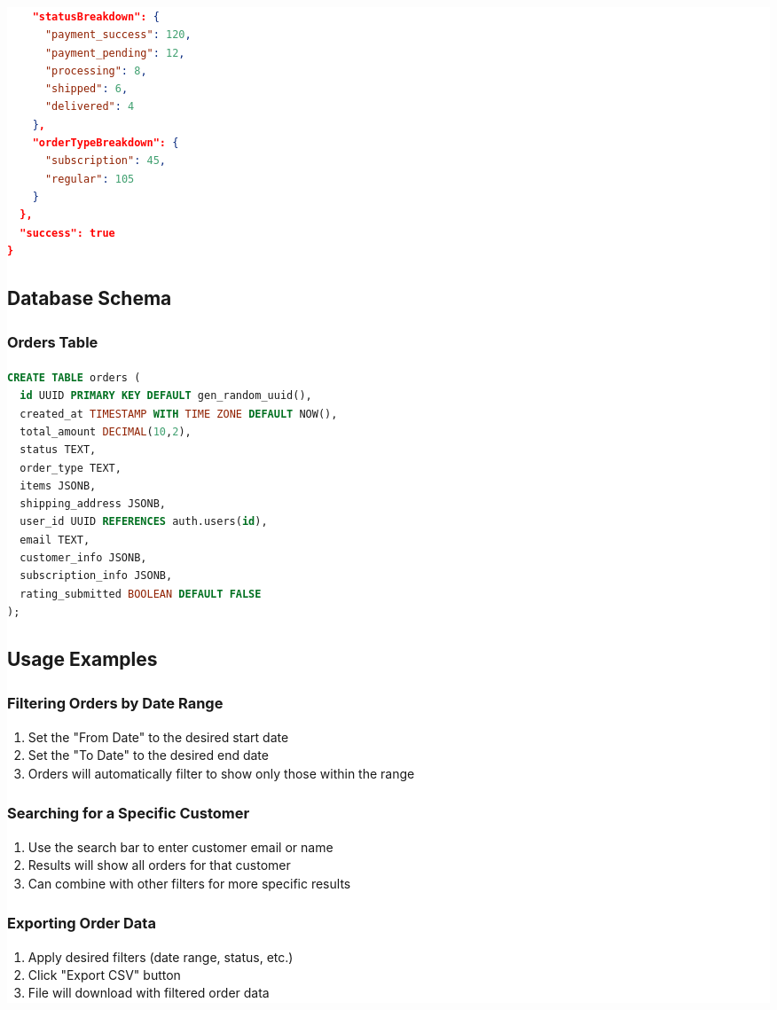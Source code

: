 ```json
    "statusBreakdown": {
      "payment_success": 120,
      "payment_pending": 12,
      "processing": 8,
      "shipped": 6,
      "delivered": 4
    },
    "orderTypeBreakdown": {
      "subscription": 45,
      "regular": 105
    }
  },
  "success": true
}
```

## Database Schema

### Orders Table
```sql
CREATE TABLE orders (
  id UUID PRIMARY KEY DEFAULT gen_random_uuid(),
  created_at TIMESTAMP WITH TIME ZONE DEFAULT NOW(),
  total_amount DECIMAL(10,2),
  status TEXT,
  order_type TEXT,
  items JSONB,
  shipping_address JSONB,
  user_id UUID REFERENCES auth.users(id),
  email TEXT,
  customer_info JSONB,
  subscription_info JSONB,
  rating_submitted BOOLEAN DEFAULT FALSE
);
```

## Usage Examples

### Filtering Orders by Date Range
1. Set the "From Date" to the desired start date
2. Set the "To Date" to the desired end date
3. Orders will automatically filter to show only those within the range

### Searching for a Specific Customer
1. Use the search bar to enter customer email or name
2. Results will show all orders for that customer
3. Can combine with other filters for more specific results

### Exporting Order Data
1. Apply desired filters (date range, status, etc.)
2. Click "Export CSV" button
3. File will download with filtered order data
